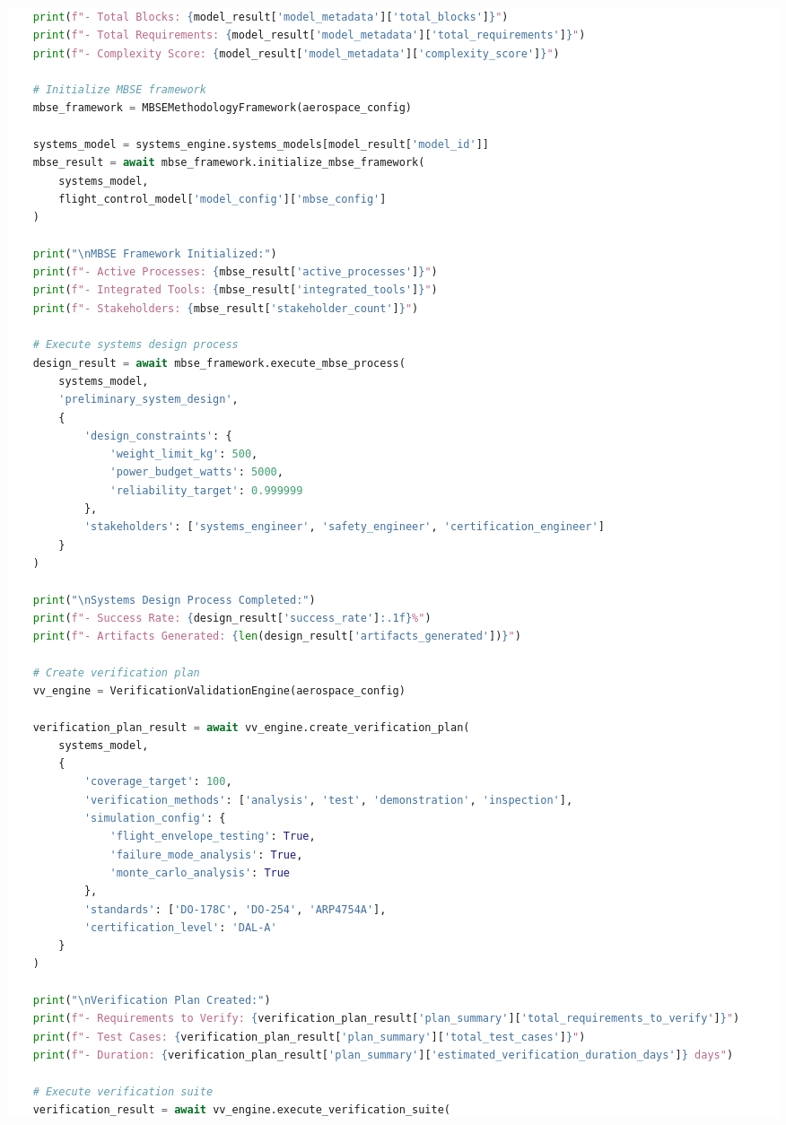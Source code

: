 ````python
    print(f"- Total Blocks: {model_result['model_metadata']['total_blocks']}")
    print(f"- Total Requirements: {model_result['model_metadata']['total_requirements']}")
    print(f"- Complexity Score: {model_result['model_metadata']['complexity_score']}")

    # Initialize MBSE framework
    mbse_framework = MBSEMethodologyFramework(aerospace_config)

    systems_model = systems_engine.systems_models[model_result['model_id']]
    mbse_result = await mbse_framework.initialize_mbse_framework(
        systems_model,
        flight_control_model['model_config']['mbse_config']
    )

    print("\nMBSE Framework Initialized:")
    print(f"- Active Processes: {mbse_result['active_processes']}")
    print(f"- Integrated Tools: {mbse_result['integrated_tools']}")
    print(f"- Stakeholders: {mbse_result['stakeholder_count']}")

    # Execute systems design process
    design_result = await mbse_framework.execute_mbse_process(
        systems_model,
        'preliminary_system_design',
        {
            'design_constraints': {
                'weight_limit_kg': 500,
                'power_budget_watts': 5000,
                'reliability_target': 0.999999
            },
            'stakeholders': ['systems_engineer', 'safety_engineer', 'certification_engineer']
        }
    )

    print("\nSystems Design Process Completed:")
    print(f"- Success Rate: {design_result['success_rate']:.1f}%")
    print(f"- Artifacts Generated: {len(design_result['artifacts_generated'])}")

    # Create verification plan
    vv_engine = VerificationValidationEngine(aerospace_config)

    verification_plan_result = await vv_engine.create_verification_plan(
        systems_model,
        {
            'coverage_target': 100,
            'verification_methods': ['analysis', 'test', 'demonstration', 'inspection'],
            'simulation_config': {
                'flight_envelope_testing': True,
                'failure_mode_analysis': True,
                'monte_carlo_analysis': True
            },
            'standards': ['DO-178C', 'DO-254', 'ARP4754A'],
            'certification_level': 'DAL-A'
        }
    )

    print("\nVerification Plan Created:")
    print(f"- Requirements to Verify: {verification_plan_result['plan_summary']['total_requirements_to_verify']}")
    print(f"- Test Cases: {verification_plan_result['plan_summary']['total_test_cases']}")
    print(f"- Duration: {verification_plan_result['plan_summary']['estimated_verification_duration_days']} days")

    # Execute verification suite
    verification_result = await vv_engine.execute_verification_suite(
````